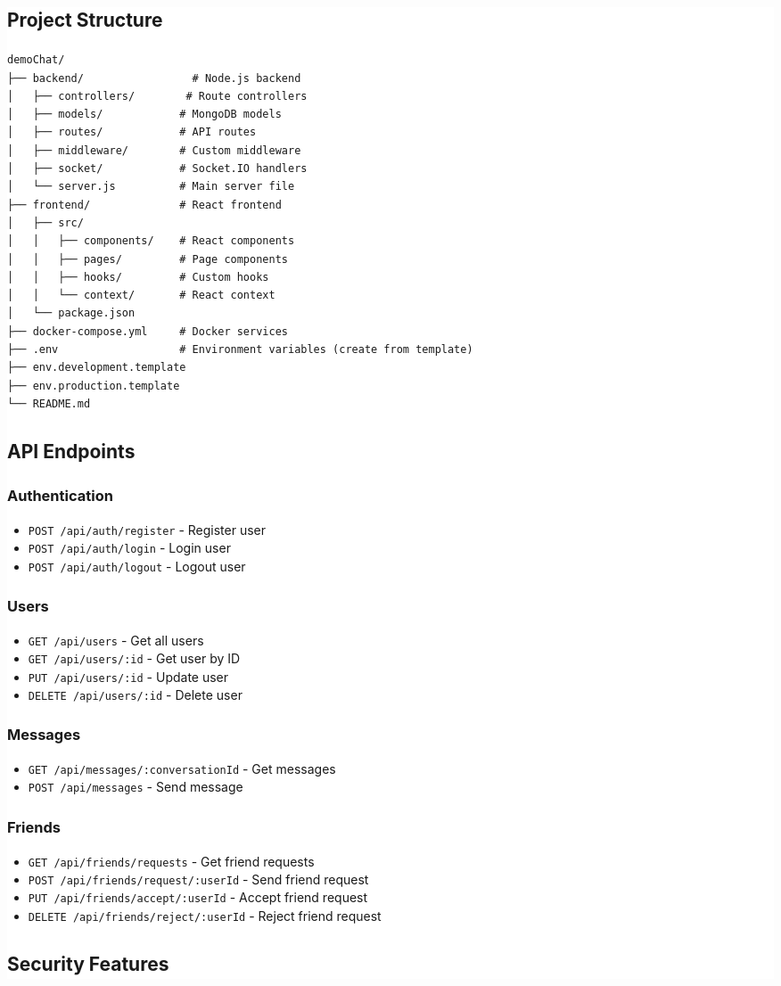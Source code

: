 ## Project Structure

```
demoChat/
├── backend/                 # Node.js backend
│   ├── controllers/        # Route controllers
│   ├── models/            # MongoDB models
│   ├── routes/            # API routes
│   ├── middleware/        # Custom middleware
│   ├── socket/            # Socket.IO handlers
│   └── server.js          # Main server file
├── frontend/              # React frontend
│   ├── src/
│   │   ├── components/    # React components
│   │   ├── pages/         # Page components
│   │   ├── hooks/         # Custom hooks
│   │   └── context/       # React context
│   └── package.json
├── docker-compose.yml     # Docker services
├── .env                   # Environment variables (create from template)
├── env.development.template
├── env.production.template
└── README.md
```

## API Endpoints

### Authentication
- `POST /api/auth/register` - Register user
- `POST /api/auth/login` - Login user
- `POST /api/auth/logout` - Logout user

### Users
- `GET /api/users` - Get all users
- `GET /api/users/:id` - Get user by ID
- `PUT /api/users/:id` - Update user
- `DELETE /api/users/:id` - Delete user

### Messages
- `GET /api/messages/:conversationId` - Get messages
- `POST /api/messages` - Send message

### Friends
- `GET /api/friends/requests` - Get friend requests
- `POST /api/friends/request/:userId` - Send friend request
- `PUT /api/friends/accept/:userId` - Accept friend request
- `DELETE /api/friends/reject/:userId` - Reject friend request

## Security Features
